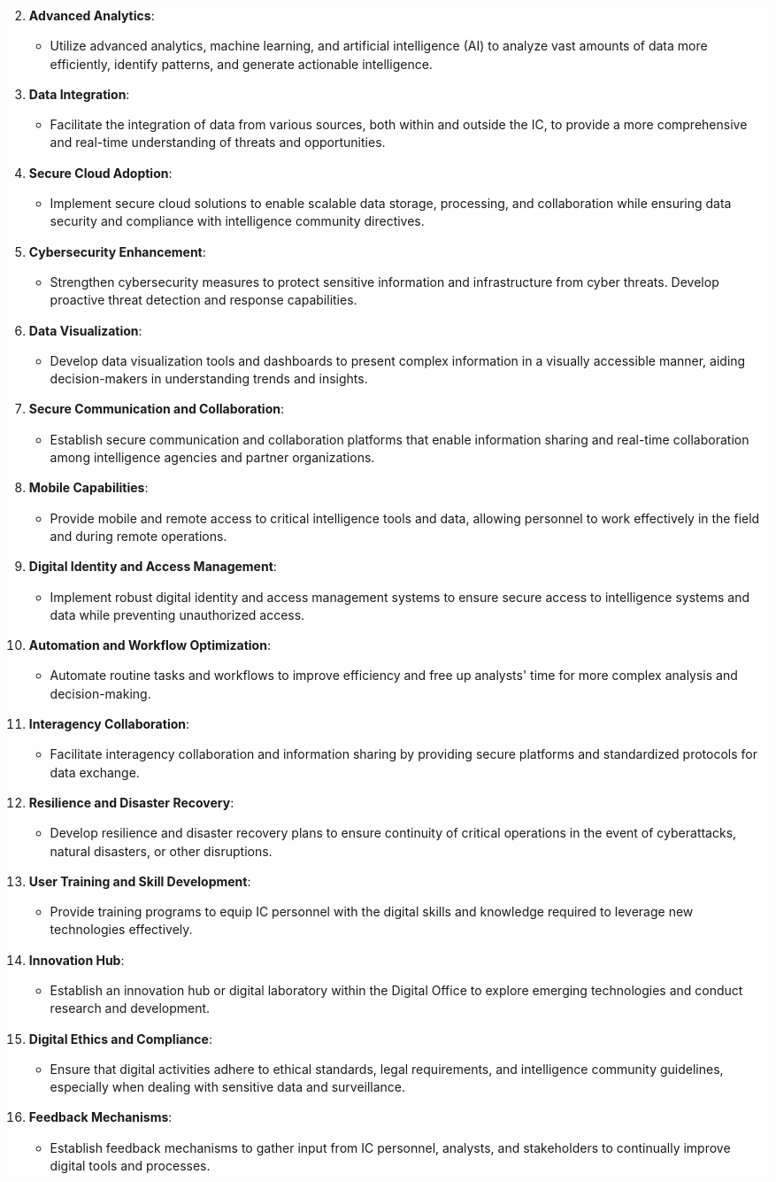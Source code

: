 2. **Advanced Analytics**:
   - Utilize advanced analytics, machine learning, and artificial intelligence (AI) to analyze vast amounts of data more efficiently, identify patterns, and generate actionable intelligence.

3. **Data Integration**:
   - Facilitate the integration of data from various sources, both within and outside the IC, to provide a more comprehensive and real-time understanding of threats and opportunities.

4. **Secure Cloud Adoption**:
   - Implement secure cloud solutions to enable scalable data storage, processing, and collaboration while ensuring data security and compliance with intelligence community directives.

5. **Cybersecurity Enhancement**:
   - Strengthen cybersecurity measures to protect sensitive information and infrastructure from cyber threats. Develop proactive threat detection and response capabilities.

6. **Data Visualization**:
   - Develop data visualization tools and dashboards to present complex information in a visually accessible manner, aiding decision-makers in understanding trends and insights.

7. **Secure Communication and Collaboration**:
   - Establish secure communication and collaboration platforms that enable information sharing and real-time collaboration among intelligence agencies and partner organizations.

8. **Mobile Capabilities**:
   - Provide mobile and remote access to critical intelligence tools and data, allowing personnel to work effectively in the field and during remote operations.

9. **Digital Identity and Access Management**:
   - Implement robust digital identity and access management systems to ensure secure access to intelligence systems and data while preventing unauthorized access.

10. **Automation and Workflow Optimization**:
    - Automate routine tasks and workflows to improve efficiency and free up analysts' time for more complex analysis and decision-making.

11. **Interagency Collaboration**:
    - Facilitate interagency collaboration and information sharing by providing secure platforms and standardized protocols for data exchange.

12. **Resilience and Disaster Recovery**:
    - Develop resilience and disaster recovery plans to ensure continuity of critical operations in the event of cyberattacks, natural disasters, or other disruptions.

13. **User Training and Skill Development**:
    - Provide training programs to equip IC personnel with the digital skills and knowledge required to leverage new technologies effectively.

14. **Innovation Hub**:
    - Establish an innovation hub or digital laboratory within the Digital Office to explore emerging technologies and conduct research and development.

15. **Digital Ethics and Compliance**:
    - Ensure that digital activities adhere to ethical standards, legal requirements, and intelligence community guidelines, especially when dealing with sensitive data and surveillance.

16. **Feedback Mechanisms**:
    - Establish feedback mechanisms to gather input from IC personnel, analysts, and stakeholders to continually improve digital tools and processes.
